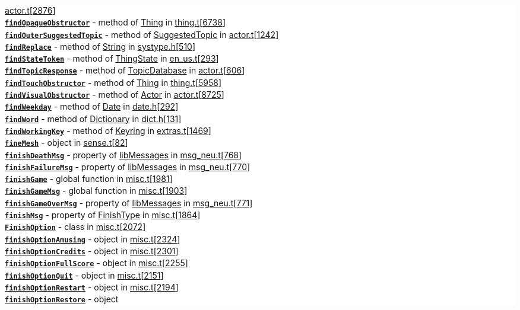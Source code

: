 [actor.t](../file/actor.t.html)\[[2876](../source/actor.t.html#2876)\]  
[**`findOpaqueObstructor`**](../object/Thing.html#findOpaqueObstructor) -
method of [Thing](../object/Thing.html) in
[thing.t](../file/thing.t.html)\[[6738](../source/thing.t.html#6738)\]  
[**`findOuterSuggestedTopic`**](../object/SuggestedTopic.html#findOuterSuggestedTopic) -
method of [SuggestedTopic](../object/SuggestedTopic.html) in
[actor.t](../file/actor.t.html)\[[1242](../source/actor.t.html#1242)\]  
[**`findReplace`**](../object/String.html#findReplace) - method of
[String](../object/String.html) in
[systype.h](../file/systype.h.html)\[[510](../source/systype.h.html#510)\]  
[**`findStateToken`**](../object/ThingState.html#findStateToken) -
method of [ThingState](../object/ThingState.html) in
[en_us.t](../file/en_us.t.html)\[[293](../source/en_us.t.html#293)\]  
[**`findTopicResponse`**](../object/TopicDatabase.html#findTopicResponse) -
method of [TopicDatabase](../object/TopicDatabase.html) in
[actor.t](../file/actor.t.html)\[[606](../source/actor.t.html#606)\]  
[**`findTouchObstructor`**](../object/Thing.html#findTouchObstructor) -
method of [Thing](../object/Thing.html) in
[thing.t](../file/thing.t.html)\[[5958](../source/thing.t.html#5958)\]  
[**`findVisualObstructor`**](../object/Actor.html#findVisualObstructor) -
method of [Actor](../object/Actor.html) in
[actor.t](../file/actor.t.html)\[[8725](../source/actor.t.html#8725)\]  
[**`findWeekday`**](../object/Date.html#findWeekday) - method of
[Date](../object/Date.html) in
[date.h](../file/date.h.html)\[[292](../source/date.h.html#292)\]  
[**`findWord`**](../object/Dictionary.html#findWord) - method of
[Dictionary](../object/Dictionary.html) in
[dict.h](../file/dict.h.html)\[[131](../source/dict.h.html#131)\]  
[**`findWorkingKey`**](../object/Keyring.html#findWorkingKey) - method
of [Keyring](../object/Keyring.html) in
[extras.t](../file/extras.t.html)\[[1469](../source/extras.t.html#1469)\]  
[**`fineMesh`**](../object/fineMesh.html) - object in
[sense.t](../file/sense.t.html)\[[82](../source/sense.t.html#82)\]  
[**`finishDeathMsg`**](../object/libMessages.html#finishDeathMsg) -
property of [libMessages](../object/libMessages.html) in
[msg_neu.t](../file/msg_neu.t.html)\[[768](../source/msg_neu.t.html#768)\]  
[**`finishFailureMsg`**](../object/libMessages.html#finishFailureMsg) -
property of [libMessages](../object/libMessages.html) in
[msg_neu.t](../file/msg_neu.t.html)\[[770](../source/msg_neu.t.html#770)\]  
[**`finishGame`**](../file/misc.t.html#finishGame) - global function in
[misc.t](../file/misc.t.html)\[[1981](../source/misc.t.html#1981)\]  
[**`finishGameMsg`**](../file/misc.t.html#finishGameMsg) - global
function in
[misc.t](../file/misc.t.html)\[[1903](../source/misc.t.html#1903)\]  
[**`finishGameOverMsg`**](../object/libMessages.html#finishGameOverMsg) -
property of [libMessages](../object/libMessages.html) in
[msg_neu.t](../file/msg_neu.t.html)\[[771](../source/msg_neu.t.html#771)\]  
[**`finishMsg`**](../object/FinishType.html#finishMsg) - property of
[FinishType](../object/FinishType.html) in
[misc.t](../file/misc.t.html)\[[1864](../source/misc.t.html#1864)\]  
[**`FinishOption`**](../object/FinishOption.html) - class in
[misc.t](../file/misc.t.html)\[[2072](../source/misc.t.html#2072)\]  
[**`finishOptionAmusing`**](../object/finishOptionAmusing.html) - object
in [misc.t](../file/misc.t.html)\[[2324](../source/misc.t.html#2324)\]  
[**`finishOptionCredits`**](../object/finishOptionCredits.html) - object
in [misc.t](../file/misc.t.html)\[[2301](../source/misc.t.html#2301)\]  
[**`finishOptionFullScore`**](../object/finishOptionFullScore.html) -
object in
[misc.t](../file/misc.t.html)\[[2255](../source/misc.t.html#2255)\]  
[**`finishOptionQuit`**](../object/finishOptionQuit.html) - object in
[misc.t](../file/misc.t.html)\[[2151](../source/misc.t.html#2151)\]  
[**`finishOptionRestart`**](../object/finishOptionRestart.html) - object
in [misc.t](../file/misc.t.html)\[[2194](../source/misc.t.html#2194)\]  
[**`finishOptionRestore`**](../object/finishOptionRestore.html) - object
